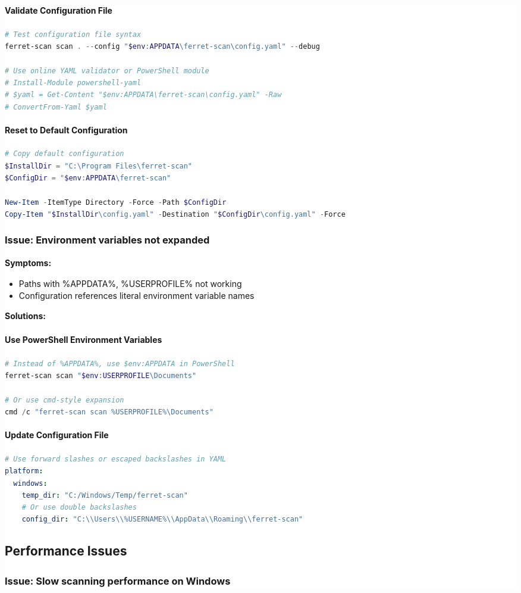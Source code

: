 
#### Validate Configuration File
```powershell
# Test configuration file syntax
ferret-scan scan . --config "$env:APPDATA\ferret-scan\config.yaml" --debug

# Use online YAML validator or PowerShell module
# Install-Module powershell-yaml
# $yaml = Get-Content "$env:APPDATA\ferret-scan\config.yaml" -Raw
# ConvertFrom-Yaml $yaml
```

#### Reset to Default Configuration
```powershell
# Copy default configuration
$InstallDir = "C:\Program Files\ferret-scan"
$ConfigDir = "$env:APPDATA\ferret-scan"

New-Item -ItemType Directory -Force -Path $ConfigDir
Copy-Item "$InstallDir\config.yaml" -Destination "$ConfigDir\config.yaml" -Force
```

### Issue: Environment variables not expanded

**Symptoms:**
- Paths with %APPDATA%, %USERPROFILE% not working
- Configuration references literal environment variable names

**Solutions:**

#### Use PowerShell Environment Variables
```powershell
# Instead of %APPDATA%, use $env:APPDATA in PowerShell
ferret-scan scan "$env:USERPROFILE\Documents"

# Or use cmd-style expansion
cmd /c "ferret-scan scan %USERPROFILE%\Documents"
```

#### Update Configuration File
```yaml
# Use forward slashes or escaped backslashes in YAML
platform:
  windows:
    temp_dir: "C:/Windows/Temp/ferret-scan"
    # Or use double backslashes
    config_dir: "C:\\Users\\%USERNAME%\\AppData\\Roaming\\ferret-scan"
```

## Performance Issues

### Issue: Slow scanning performance on Windows
